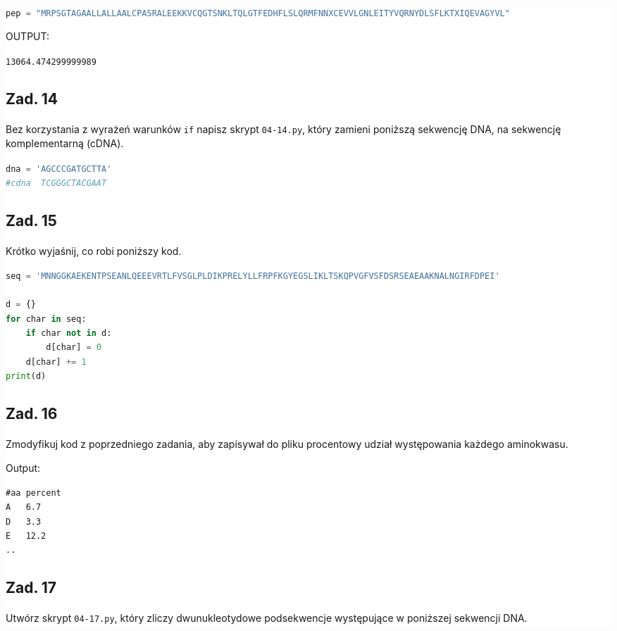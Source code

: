 ```python
pep = "MRPSGTAGAALLALLAALCPASRALEEKKVCQGTSNKLTQLGTFEDHFLSLQRMFNNXCEVVLGNLEITYVQRNYDLSFLKTXIQEVAGYVL"
```

OUTPUT:

```
13064.474299999989
```


## Zad. 14
Bez korzystania z wyrażeń warunków `if` napisz skrypt `04-14.py`, który zamieni poniższą sekwencję DNA, na sekwencję komplementarną (cDNA).

```python
dna = 'AGCCCGATGCTTA'
#cdna  TCGGGCTACGAAT 
```


## Zad. 15
Krótko wyjaśnij, co robi poniższy kod.

```python
seq = 'MNNGGKAEKENTPSEANLQEEEVRTLFVSGLPLDIKPRELYLLFRPFKGYEGSLIKLTSKQPVGFVSFDSRSEAEAAKNALNGIRFDPEI'

d = {}
for char in seq:
    if char not in d:
        d[char] = 0
    d[char] += 1
print(d)
```


## Zad. 16
Zmodyfikuj kod z poprzedniego zadania, aby zapisywał do pliku procentowy udział występowania każdego aminokwasu.

Output:

```
#aa percent
A   6.7
D   3.3
E   12.2
..
```


## Zad. 17
Utwórz skrypt `04-17.py`, który zliczy dwunukleotydowe podsekwencje występujące w poniższej sekwencji DNA.
